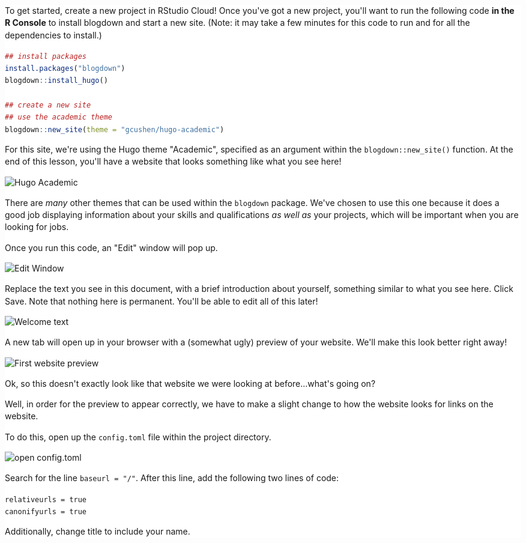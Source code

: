 To get started, create a new project in RStudio Cloud! Once you've got a new project, you'll want to run the following code **in the R Console** to install blogdown and start a new site. (Note: it may take a few minutes for this code to run and for all the dependencies to install.)

```r
## install packages
install.packages("blogdown")
blogdown::install_hugo()

## create a new site
## use the academic theme
blogdown::new_site(theme = "gcushen/hugo-academic")
```

For this site, we're using the Hugo theme "Academic", specified as an argument within the `blogdown::new_site()` function. At the end of this lesson, you'll have a website that looks something like what you see here!


![Hugo Academic](https://docs.google.com/presentation/d/1mIrb5R60b20WdUb2wjHstb1W0fky-DUgu_rW6yP0C70/export/png?id=1mIrb5R60b20WdUb2wjHstb1W0fky-DUgu_rW6yP0C70&pageid=g40f38df3d0_0_151)

There are *many* other themes that can be used within the `blogdown` package. We've chosen to use this one because it does a good job displaying information about your skills and qualifications *as well as* your projects, which will be important when you are looking for jobs.

Once you run this code, an "Edit" window will pop up.


![Edit Window](https://docs.google.com/presentation/d/1mIrb5R60b20WdUb2wjHstb1W0fky-DUgu_rW6yP0C70/export/png?id=1mIrb5R60b20WdUb2wjHstb1W0fky-DUgu_rW6yP0C70&pageid=g3f121d3764_0_0)

Replace the text you see in this document, with a brief introduction about yourself, something similar to what you see here. Click Save. Note that nothing here is permanent. You'll be able to edit all of this later!


![Welcome text](https://docs.google.com/presentation/d/1mIrb5R60b20WdUb2wjHstb1W0fky-DUgu_rW6yP0C70/export/png?id=1mIrb5R60b20WdUb2wjHstb1W0fky-DUgu_rW6yP0C70&pageid=g3f121d3764_0_21)

A new tab will open up in your browser with a (somewhat ugly) preview of your website. We'll make this look better right away!


![First website preview](https://docs.google.com/presentation/d/1mIrb5R60b20WdUb2wjHstb1W0fky-DUgu_rW6yP0C70/export/png?id=1mIrb5R60b20WdUb2wjHstb1W0fky-DUgu_rW6yP0C70&pageid=g3f121d3764_0_26)

Ok, so this doesn't exactly look like that website we were looking at before...what's going on?

Well, in order for the preview to appear correctly, we have to make a slight change to how the website looks for links on the website.

To do this, open up the `config.toml` file within the project directory.


![open config.toml](https://docs.google.com/presentation/d/1mIrb5R60b20WdUb2wjHstb1W0fky-DUgu_rW6yP0C70/export/png?id=1mIrb5R60b20WdUb2wjHstb1W0fky-DUgu_rW6yP0C70&pageid=g3f121d3764_0_31)

Search for the line `baseurl = "/"`. After this line, add the following two lines of code:

```
relativeurls = true
canonifyurls = true
```
Additionally, change title to include your name.
